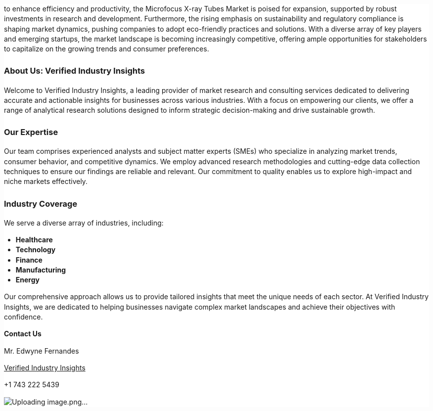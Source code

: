 to enhance efficiency and productivity, the Microfocus X-ray Tubes Market is poised for expansion, supported by robust investments in research and development. Furthermore, the rising emphasis on sustainability and regulatory compliance is shaping market dynamics, pushing companies to adopt eco-friendly practices and solutions. With a diverse array of key players and emerging startups, the market landscape is becoming increasingly competitive, offering ample opportunities for stakeholders to capitalize on the growing trends and consumer preferences.</p><h3>About Us: Verified Industry Insights</h3><p>Welcome to Verified Industry Insights, a leading provider of market research and consulting services dedicated to delivering accurate and actionable insights for businesses across various industries. With a focus on empowering our clients, we offer a range of analytical research solutions designed to inform strategic decision-making and drive sustainable growth.</p><h3>Our Expertise</h3><p>Our team comprises experienced analysts and subject matter experts (SMEs) who specialize in analyzing market trends, consumer behavior, and competitive dynamics. We employ advanced research methodologies and cutting-edge data collection techniques to ensure our findings are reliable and relevant. Our commitment to quality enables us to explore high-impact and niche markets effectively.</p><h3>Industry Coverage</h3><p>We serve a diverse array of industries, including:</p><ul><li><strong>Healthcare</strong></li><li><strong>Technology</strong></li><li><strong>Finance</strong></li><li><strong>Manufacturing</strong></li><li><strong>Energy</strong></li></ul><p>Our comprehensive approach allows us to provide tailored insights that meet the unique needs of each sector. At Verified Industry Insights, we are dedicated to helping businesses navigate complex market landscapes and achieve their objectives with confidence.</p><p><strong>Contact Us</strong></p><p>Mr. Edwyne Fernandes</p><p><a href="https://www.verifiedindustryinsights.com/">Verified Industry Insights</a></p><p>+1 743 222 5439</p>
![Uploading image.png…]()
